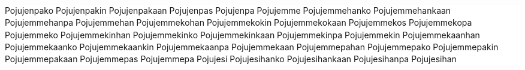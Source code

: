 Pojujenpako
Pojujenpakin
Pojujenpakaan
Pojujenpas
Pojujenpa
Pojujemme
Pojujemmehanko
Pojujemmehankaan
Pojujemmehanpa
Pojujemmehan
Pojujemmekohan
Pojujemmekokin
Pojujemmekokaan
Pojujemmekos
Pojujemmekopa
Pojujemmeko
Pojujemmekinhan
Pojujemmekinko
Pojujemmekinkaan
Pojujemmekinpa
Pojujemmekin
Pojujemmekaanhan
Pojujemmekaanko
Pojujemmekaankin
Pojujemmekaanpa
Pojujemmekaan
Pojujemmepahan
Pojujemmepako
Pojujemmepakin
Pojujemmepakaan
Pojujemmepas
Pojujemmepa
Pojujesi
Pojujesihanko
Pojujesihankaan
Pojujesihanpa
Pojujesihan
